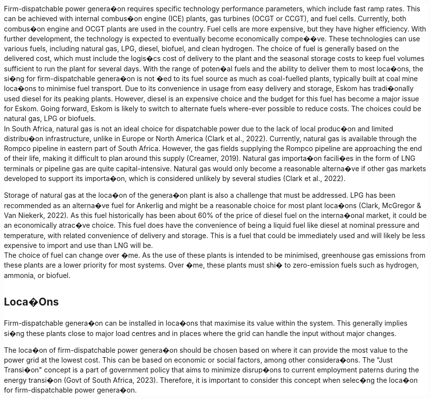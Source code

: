 Firm-dispatchable power genera�on requires specific technology performance parameters, which include fast ramp rates. This can be achieved with internal combus�on engine (ICE) plants, gas turbines (OCGT or CCGT), and fuel cells. Currently, both combus�on engine and OCGT plants are used in the country. Fuel cells are more expensive, but they have higher efficiency. With further development, the technology is expected to eventually become economically compe��ve. These technologies can use various fuels, including natural gas, LPG, diesel, biofuel, and clean hydrogen. The choice of fuel is generally based on the delivered cost, which must include the logis�cs cost of delivery to the plant and the seasonal storage costs to keep fuel volumes sufficient to run the plant for several days. With the range of poten�al fuels and the ability to deliver them to most loca�ons, the si�ng for firm-dispatchable genera�on is not �ed to its fuel source as much as coal-fuelled plants, typically built at coal mine loca�ons to minimise fuel transport. Due to its convenience in usage from easy delivery and storage, Eskom has tradi�onally used diesel for its peaking plants. However, diesel is an expensive choice and the budget for this fuel has become a major issue for Eskom. Going forward, Eskom is likely to switch to alternate fuels where-ever possible to reduce costs. The choices could be natural gas, LPG or biofuels.  
In South Africa, natural gas is not an ideal choice for dispatchable power due to the lack of local produc�on and limited distribu�on infrastructure, unlike in Europe or North America (Clark et al., 2022). Currently, natural gas is available through the Rompco pipeline in eastern part of South Africa. However, the gas fields supplying the Rompco pipeline are approaching the end of their life, making it difficult to plan around this supply (Creamer, 2019). Natural gas importa�on facili�es in the form of LNG terminals or pipeline gas are quite capital-intensive. Natural gas would only become a reasonable alterna�ve if other gas markets developed to support its importa�on, which is considered unlikely by several studies (Clark et al., 2022). 

Storage of natural gas at the loca�on of the genera�on plant is also a challenge that must be addressed. LPG has been recommended as an alterna�ve fuel for Ankerlig and might be a reasonable choice for most plant loca�ons (Clark, McGregor & Van Niekerk, 2022). As this fuel historically has been about 60% of the price of diesel fuel on the interna�onal market, it could be an economically atrac�ve choice. This fuel does have the convenience of being a liquid fuel like diesel at nominal pressure and temperature, with related convenience of delivery and storage. This is a fuel that could be immediately used and will likely be less expensive to import and use than LNG will be.  
The choice of fuel can change over �me. As the use of these plants is intended to be minimised, greenhouse gas emissions from these plants are a lower priority for most systems. Over �me, these plants must shi� to zero-emission fuels such as hydrogen, ammonia, or biofuel.  

## Loca�Ons

Firm-dispatchable genera�on can be installed in loca�ons that maximise its value within the system. This generally implies si�ng these plants close to major load centres and in places where the grid can handle the input without major changes. 

The loca�on of firm-dispatchable power genera�on should be chosen based on where it can provide the most value to the power grid at the lowest cost. This can be based on economic or social factors, among other considera�ons. The "Just Transi�on" concept is a part of government policy that aims to minimize disrup�ons to current employment paterns during the energy transi�on (Govt of South Africa, 2023). Therefore, it is important to consider this concept when selec�ng the loca�on for firm-dispatchable power genera�on. 
